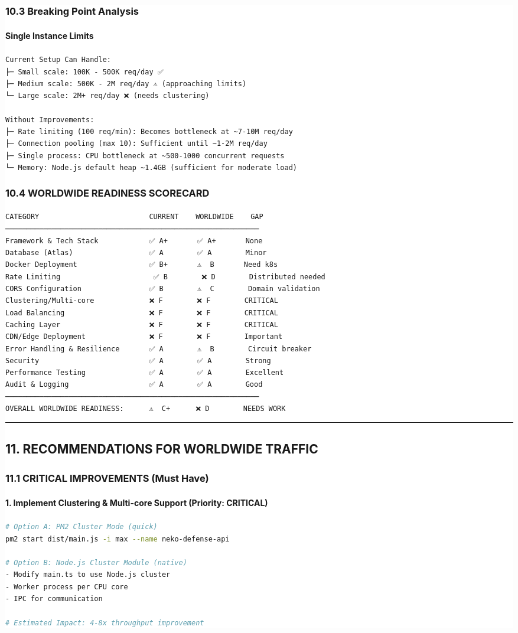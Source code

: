 ### 10.3 Breaking Point Analysis

#### Single Instance Limits
```
Current Setup Can Handle:
├─ Small scale: 100K - 500K req/day ✅
├─ Medium scale: 500K - 2M req/day ⚠️ (approaching limits)
└─ Large scale: 2M+ req/day ❌ (needs clustering)

Without Improvements:
├─ Rate limiting (100 req/min): Becomes bottleneck at ~7-10M req/day
├─ Connection pooling (max 10): Sufficient until ~1-2M req/day
├─ Single process: CPU bottleneck at ~500-1000 concurrent requests
└─ Memory: Node.js default heap ~1.4GB (sufficient for moderate load)
```

### 10.4 WORLDWIDE READINESS SCORECARD

```
CATEGORY                          CURRENT    WORLDWIDE    GAP
────────────────────────────────────────────────────────────
Framework & Tech Stack            ✅ A+       ✅ A+       None
Database (Atlas)                  ✅ A        ✅ A        Minor
Docker Deployment                 ✅ B+       ⚠️  B       Need k8s
Rate Limiting                      ✅ B        ❌ D        Distributed needed
CORS Configuration                ✅ B        ⚠️  C        Domain validation
Clustering/Multi-core             ❌ F        ❌ F        CRITICAL
Load Balancing                    ❌ F        ❌ F        CRITICAL
Caching Layer                     ❌ F        ❌ F        CRITICAL
CDN/Edge Deployment               ❌ F        ❌ F        Important
Error Handling & Resilience       ✅ A        ⚠️  B        Circuit breaker
Security                          ✅ A        ✅ A        Strong
Performance Testing               ✅ A        ✅ A        Excellent
Audit & Logging                   ✅ A        ✅ A        Good
────────────────────────────────────────────────────────────
OVERALL WORLDWIDE READINESS:      ⚠️  C+      ❌ D        NEEDS WORK
```

---

## 11. RECOMMENDATIONS FOR WORLDWIDE TRAFFIC

### 11.1 CRITICAL IMPROVEMENTS (Must Have)

#### 1. Implement Clustering & Multi-core Support (Priority: CRITICAL)
```bash
# Option A: PM2 Cluster Mode (quick)
pm2 start dist/main.js -i max --name neko-defense-api

# Option B: Node.js Cluster Module (native)
- Modify main.ts to use Node.js cluster
- Worker process per CPU core
- IPC for communication

# Estimated Impact: 4-8x throughput improvement
```
